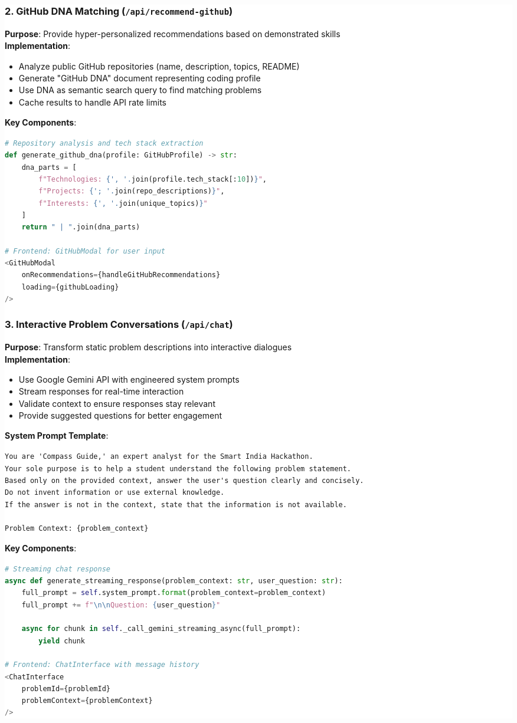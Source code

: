 ### 2. GitHub DNA Matching (`/api/recommend-github`)

**Purpose**: Provide hyper-personalized recommendations based on demonstrated skills  
**Implementation**:
- Analyze public GitHub repositories (name, description, topics, README)
- Generate "GitHub DNA" document representing coding profile
- Use DNA as semantic search query to find matching problems
- Cache results to handle API rate limits

**Key Components**:
```python
# Repository analysis and tech stack extraction
def generate_github_dna(profile: GitHubProfile) -> str:
    dna_parts = [
        f"Technologies: {', '.join(profile.tech_stack[:10])}",
        f"Projects: {'; '.join(repo_descriptions)}",
        f"Interests: {', '.join(unique_topics)}"
    ]
    return " | ".join(dna_parts)

# Frontend: GitHubModal for user input
<GitHubModal 
    onRecommendations={handleGitHubRecommendations}
    loading={githubLoading}
/>
```

### 3. Interactive Problem Conversations (`/api/chat`)

**Purpose**: Transform static problem descriptions into interactive dialogues  
**Implementation**:
- Use Google Gemini API with engineered system prompts
- Stream responses for real-time interaction
- Validate context to ensure responses stay relevant
- Provide suggested questions for better engagement

**System Prompt Template**:
```
You are 'Compass Guide,' an expert analyst for the Smart India Hackathon. 
Your sole purpose is to help a student understand the following problem statement. 
Based only on the provided context, answer the user's question clearly and concisely. 
Do not invent information or use external knowledge. 
If the answer is not in the context, state that the information is not available.

Problem Context: {problem_context}
```

**Key Components**:
```python
# Streaming chat response
async def generate_streaming_response(problem_context: str, user_question: str):
    full_prompt = self.system_prompt.format(problem_context=problem_context)
    full_prompt += f"\n\nQuestion: {user_question}"
    
    async for chunk in self._call_gemini_streaming_async(full_prompt):
        yield chunk

# Frontend: ChatInterface with message history
<ChatInterface 
    problemId={problemId}
    problemContext={problemContext}
/>
```
